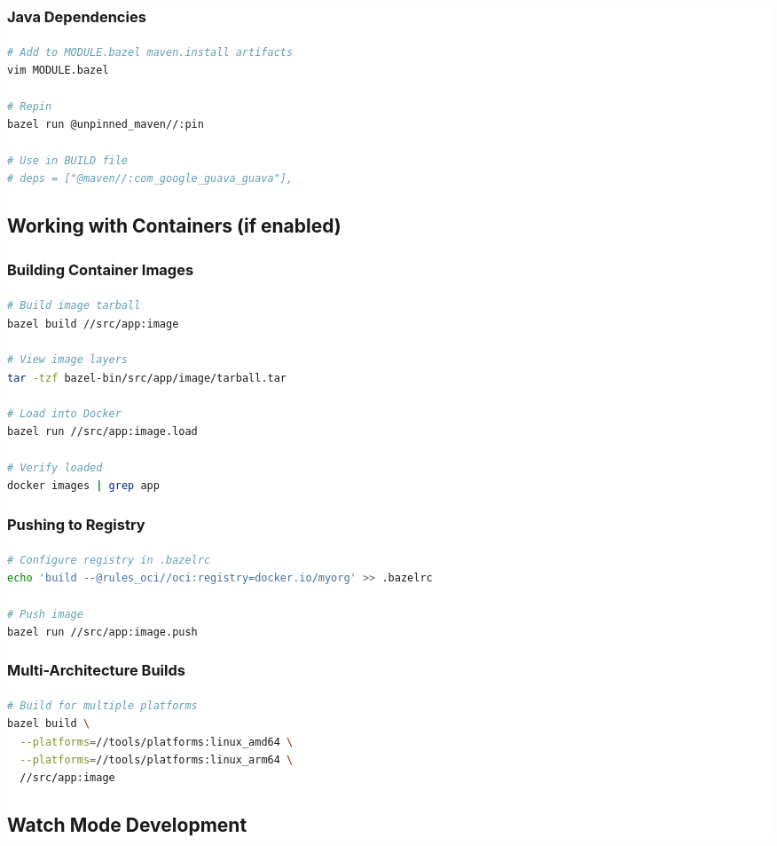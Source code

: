 ### Java Dependencies

```bash
# Add to MODULE.bazel maven.install artifacts
vim MODULE.bazel

# Repin
bazel run @unpinned_maven//:pin

# Use in BUILD file
# deps = ["@maven//:com_google_guava_guava"],
```

## Working with Containers (if enabled)

### Building Container Images

```bash
# Build image tarball
bazel build //src/app:image

# View image layers
tar -tzf bazel-bin/src/app/image/tarball.tar

# Load into Docker
bazel run //src/app:image.load

# Verify loaded
docker images | grep app
```

### Pushing to Registry

```bash
# Configure registry in .bazelrc
echo 'build --@rules_oci//oci:registry=docker.io/myorg' >> .bazelrc

# Push image
bazel run //src/app:image.push
```

### Multi-Architecture Builds

```bash
# Build for multiple platforms
bazel build \
  --platforms=//tools/platforms:linux_amd64 \
  --platforms=//tools/platforms:linux_arm64 \
  //src/app:image
```

## Watch Mode Development
